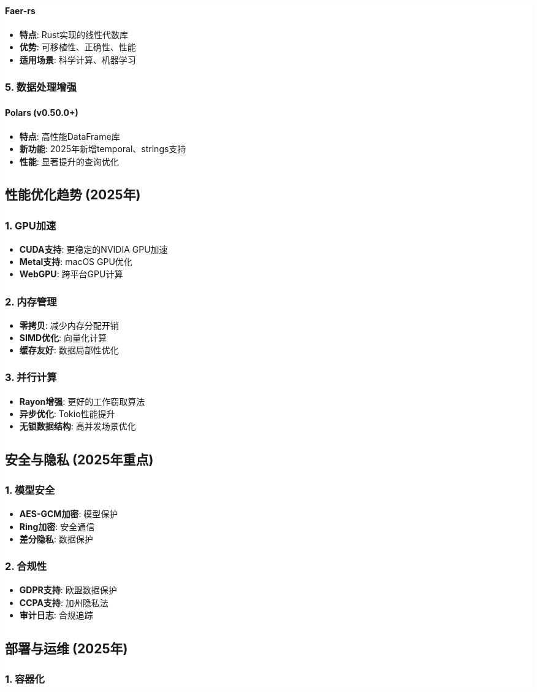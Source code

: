 #### Faer-rs

- **特点**: Rust实现的线性代数库
- **优势**: 可移植性、正确性、性能
- **适用场景**: 科学计算、机器学习

### 5. 数据处理增强

#### Polars (v0.50.0+)

- **特点**: 高性能DataFrame库
- **新功能**: 2025年新增temporal、strings支持
- **性能**: 显著提升的查询优化

## 性能优化趋势 (2025年)

### 1. GPU加速

- **CUDA支持**: 更稳定的NVIDIA GPU加速
- **Metal支持**: macOS GPU优化
- **WebGPU**: 跨平台GPU计算

### 2. 内存管理

- **零拷贝**: 减少内存分配开销
- **SIMD优化**: 向量化计算
- **缓存友好**: 数据局部性优化

### 3. 并行计算

- **Rayon增强**: 更好的工作窃取算法
- **异步优化**: Tokio性能提升
- **无锁数据结构**: 高并发场景优化

## 安全与隐私 (2025年重点)

### 1. 模型安全

- **AES-GCM加密**: 模型保护
- **Ring加密**: 安全通信
- **差分隐私**: 数据保护

### 2. 合规性

- **GDPR支持**: 欧盟数据保护
- **CCPA支持**: 加州隐私法
- **审计日志**: 合规追踪

## 部署与运维 (2025年)

### 1. 容器化
